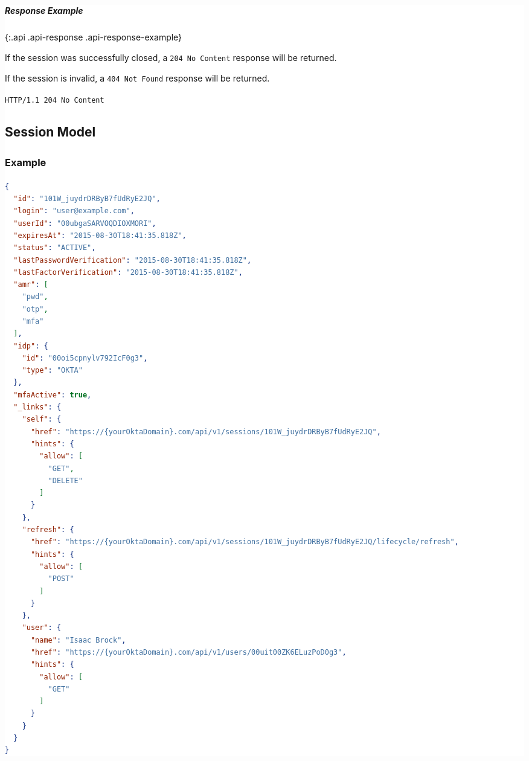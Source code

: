 ##### Response Example
{:.api .api-response .api-response-example}

If the session was successfully closed, a `204 No Content` response will be returned.

If the session is invalid, a `404 Not Found` response will be returned.

~~~ http
HTTP/1.1 204 No Content
~~~

## Session Model

### Example

~~~ json
{
  "id": "101W_juydrDRByB7fUdRyE2JQ",
  "login": "user@example.com",
  "userId": "00ubgaSARVOQDIOXMORI",
  "expiresAt": "2015-08-30T18:41:35.818Z",
  "status": "ACTIVE",
  "lastPasswordVerification": "2015-08-30T18:41:35.818Z",
  "lastFactorVerification": "2015-08-30T18:41:35.818Z",
  "amr": [
    "pwd",
    "otp",
    "mfa"
  ],
  "idp": {
    "id": "00oi5cpnylv792IcF0g3",
    "type": "OKTA"
  },
  "mfaActive": true,
  "_links": {
    "self": {
      "href": "https://{yourOktaDomain}.com/api/v1/sessions/101W_juydrDRByB7fUdRyE2JQ",
      "hints": {
        "allow": [
          "GET",
          "DELETE"
        ]
      }
    },
    "refresh": {
      "href": "https://{yourOktaDomain}.com/api/v1/sessions/101W_juydrDRByB7fUdRyE2JQ/lifecycle/refresh",
      "hints": {
        "allow": [
          "POST"
        ]
      }
    },
    "user": {
      "name": "Isaac Brock",
      "href": "https://{yourOktaDomain}.com/api/v1/users/00uit00ZK6ELuzPoD0g3",
      "hints": {
        "allow": [
          "GET"
        ]
      }
    }
  }
}
~~~